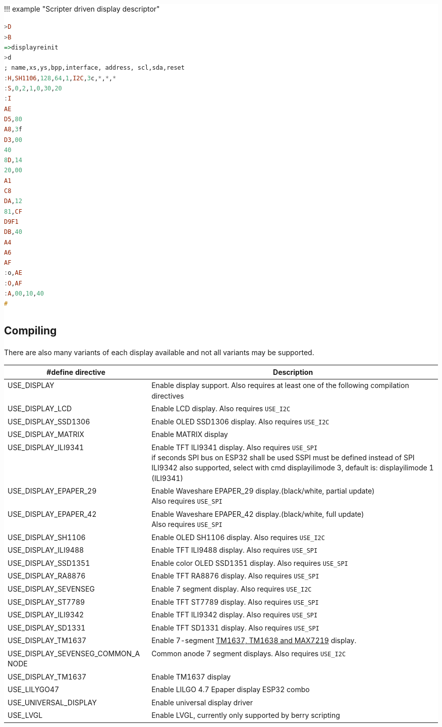 !!! example "Scripter driven display descriptor"  

```haskell
>D
>B
=>displayreinit
>d
; name,xs,ys,bpp,interface, address, scl,sda,reset
:H,SH1106,128,64,1,I2C,3c,*,*,*
:S,0,2,1,0,30,20
:I
AE
D5,80
A8,3f
D3,00
40
8D,14
20,00
A1
C8
DA,12
81,CF
D9F1
DB,40
A4
A6
AF
:o,AE
:O,AF
:A,00,10,40
#
```

## Compiling
There are also many variants of each display available and not all variants may be supported.  

#define directive | Description
 ---|---
USE_DISPLAY | Enable display support. Also requires at least one of the following compilation directives 
USE_DISPLAY_LCD | Enable LCD display. Also requires `USE_I2C`
USE_DISPLAY_SSD1306 | Enable OLED SSD1306 display. Also requires `USE_I2C`
USE_DISPLAY_MATRIX | Enable MATRIX display
USE_DISPLAY_ILI9341 | Enable TFT ILI9341 display. Also requires `USE_SPI`<br>if seconds SPI bus on ESP32 shall be used SSPI must be defined instead of SPI<br>ILI9342 also supported, select with cmd displayilimode 3, default is: displayilimode 1 (ILI9341)
USE_DISPLAY_EPAPER_29 | Enable Waveshare EPAPER_29 display.(black/white, partial update)<br>Also requires `USE_SPI`
USE_DISPLAY_EPAPER_42 | Enable Waveshare EPAPER_42 display.(black/white, full update)<br>Also requires `USE_SPI`
USE_DISPLAY_SH1106 | Enable OLED SH1106 display. Also requires `USE_I2C`
USE_DISPLAY_ILI9488 | Enable TFT ILI9488 display. Also requires `USE_SPI`
USE_DISPLAY_SSD1351 | Enable color OLED SSD1351 display. Also requires `USE_SPI`
USE_DISPLAY_RA8876  | Enable TFT RA8876 display. Also requires `USE_SPI` 
USE_DISPLAY_SEVENSEG  | Enable 7 segment display. Also requires `USE_I2C` 
USE_DISPLAY_ST7789  | Enable TFT ST7789 display. Also requires `USE_SPI`  
USE_DISPLAY_ILI9342  | Enable TFT ILI9342 display. Also requires `USE_SPI` 
USE_DISPLAY_SD1331  | Enable TFT SD1331 display. Also requires `USE_SPI` 
USE_DISPLAY_TM1637  | Enable 7-segment [TM1637, TM1638 and MAX7219](TM163x.md) display. 
USE_DISPLAY_SEVENSEG_COMMON_ANODE | Common anode 7 segment displays. Also requires `USE_I2C`  
USE_DISPLAY_TM1637 | Enable TM1637 display
USE_LILYGO47  | Enable LILGO 4.7 Epaper display ESP32 combo
USE_UNIVERSAL_DISPLAY  | Enable universal display driver
USE_LVGL  | Enable LVGL, currently only supported by berry scripting  